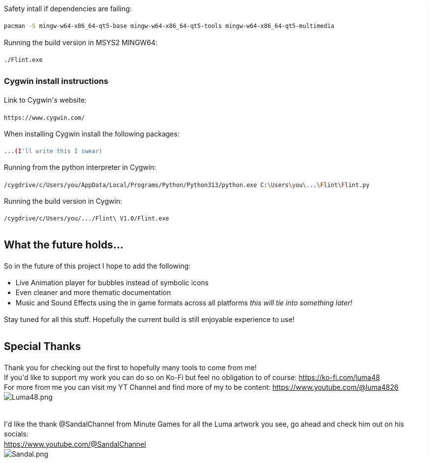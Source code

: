 Safety intall if dependencies are failing:
```bash
pacman -S mingw-w64-x86_64-qt5-base mingw-w64-x86_64-qt5-tools mingw-w64-x86_64-qt5-multimedia
```

Running the build version in MSYS2 MINGW64:
```bash
./Flint.exe
```

### Cygwin install instructions
Link to Cygwin's website:
```html
https://www.cygwin.com/
```

When installing Cygwin install the following packages:
```bash
...(I'll write this I swear)
```

Running from the python interpreter in Cygwin:
```bash
/cygdrive/c/Users/you/AppData/Local/Programs/Python/Python313/python.exe C:\Users\you\...\Flint\Flint.py
```

Running the build version in Cygwin:
```bash
/cygdrive/c/Users/you/.../Flint\ V1.0/Flint.exe
```

## What the future holds...
So in the future of this project I hope to add the following:
- Live Animation player for bubbles instead of symbolic icons
- Even cleaner and more thematic documentation
- Music and Sound Effects using the in game formats across all platforms *this will tie into something later!*

Stay tuned for all this stuff. Hopefully the current build is still enjoyable experience to use! 

## Special Thanks
Thank you for checking out the first to hopefully many tools to come from me!\
If you'd like to support my work you can do so on Ko-Fi but feel no obligation to of course: https://ko-fi.com/luma48 \
For more from me you can visit my YT Channel and find more of my to be content: https://www.youtube.com/@luma4826 \
<img width="220" height="220" alt="Luma48.png" src="https://github.com/user-attachments/assets/a9873609-5807-4053-b7a4-bf093181abb5" />



\
I'd like the thank @SandalChannel from Minute Games for all the Luma artwork you see, go ahead and check him out on his socials:\
https://www.youtube.com/@SandalChannel \
<img width="220" height="220" alt="Sandal.png" src="https://github.com/user-attachments/assets/2145b191-6076-43e6-988b-b7050a2b1b0e" />


